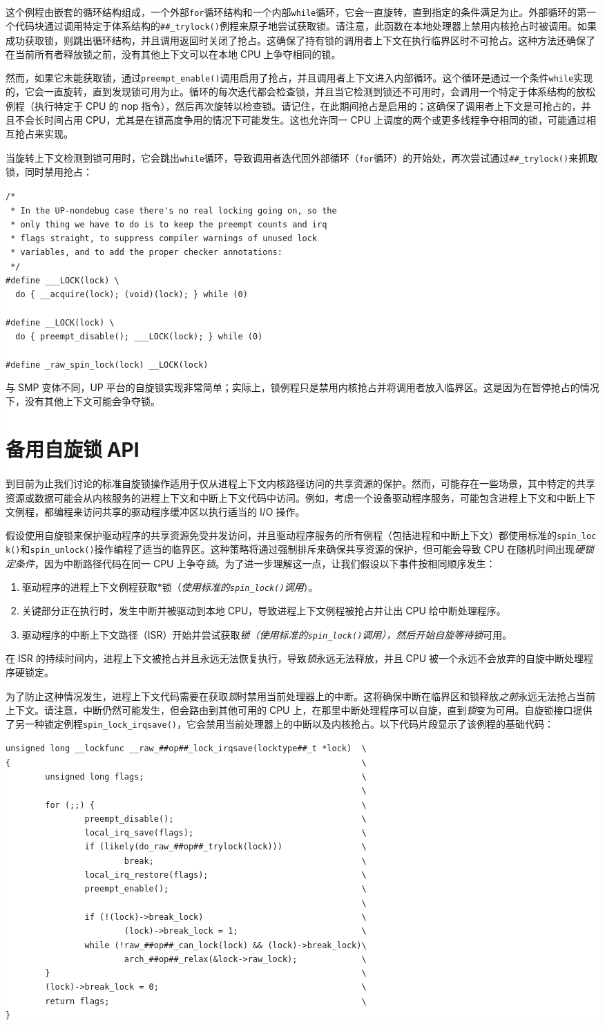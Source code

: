 这个例程由嵌套的循环结构组成，一个外部`for`循环结构和一个内部`while`循环，它会一直旋转，直到指定的条件满足为止。外部循环的第一个代码块通过调用特定于体系结构的`##_trylock()`例程来原子地尝试获取锁。请注意，此函数在本地处理器上禁用内核抢占时被调用。如果成功获取锁，则跳出循环结构，并且调用返回时关闭了抢占。这确保了持有锁的调用者上下文在执行临界区时不可抢占。这种方法还确保了在当前所有者释放锁之前，没有其他上下文可以在本地 CPU 上争夺相同的锁。

然而，如果它未能获取锁，通过`preempt_enable()`调用启用了抢占，并且调用者上下文进入内部循环。这个循环是通过一个条件`while`实现的，它会一直旋转，直到发现锁可用为止。循环的每次迭代都会检查锁，并且当它检测到锁还不可用时，会调用一个特定于体系结构的放松例程（执行特定于 CPU 的 nop 指令），然后再次旋转以检查锁。请记住，在此期间抢占是启用的；这确保了调用者上下文是可抢占的，并且不会长时间占用 CPU，尤其是在锁高度争用的情况下可能发生。这也允许同一 CPU 上调度的两个或更多线程争夺相同的锁，可能通过相互抢占来实现。

当旋转上下文检测到锁可用时，它会跳出`while`循环，导致调用者迭代回外部循环（`for`循环）的开始处，再次尝试通过`##_trylock()`来抓取锁，同时禁用抢占：

```
/*
 * In the UP-nondebug case there's no real locking going on, so the
 * only thing we have to do is to keep the preempt counts and irq
 * flags straight, to suppress compiler warnings of unused lock
 * variables, and to add the proper checker annotations:
 */
#define ___LOCK(lock) \
  do { __acquire(lock); (void)(lock); } while (0)

#define __LOCK(lock) \
  do { preempt_disable(); ___LOCK(lock); } while (0)

#define _raw_spin_lock(lock) __LOCK(lock)
```

与 SMP 变体不同，UP 平台的自旋锁实现非常简单；实际上，锁例程只是禁用内核抢占并将调用者放入临界区。这是因为在暂停抢占的情况下，没有其他上下文可能会争夺锁。

# 备用自旋锁 API

到目前为止我们讨论的标准自旋锁操作适用于仅从进程上下文内核路径访问的共享资源的保护。然而，可能存在一些场景，其中特定的共享资源或数据可能会从内核服务的进程上下文和中断上下文代码中访问。例如，考虑一个设备驱动程序服务，可能包含进程上下文和中断上下文例程，都编程来访问共享的驱动程序缓冲区以执行适当的 I/O 操作。

假设使用自旋锁来保护驱动程序的共享资源免受并发访问，并且驱动程序服务的所有例程（包括进程和中断上下文）都使用标准的`spin_lock()`和`spin_unlock()`操作编程了适当的临界区。这种策略将通过强制排斥来确保共享资源的保护，但可能会导致 CPU 在随机时间出现*硬锁定条件*，因为中断路径代码在同一 CPU 上争夺*锁*。为了进一步理解这一点，让我们假设以下事件按相同顺序发生：

1.  驱动程序的进程上下文例程获取*锁（*使用标准的`spin_lock()`调用*）。

1.  关键部分正在执行时，发生中断并被驱动到本地 CPU，导致进程上下文例程被抢占并让出 CPU 给中断处理程序。

1.  驱动程序的中断上下文路径（ISR）开始并尝试获取*锁（*使用标准的`spin_lock()`调用*），*然后开始自旋等待*锁*可用。

在 ISR 的持续时间内，进程上下文被抢占并且永远无法恢复执行，导致*锁*永远无法释放，并且 CPU 被一个永远不会放弃的自旋中断处理程序硬锁定。

为了防止这种情况发生，进程上下文代码需要在获取*锁*时禁用当前处理器上的中断。这将确保中断在临界区和锁释放*之前*永远无法抢占当前上下文。请注意，中断仍然可能发生，但会路由到其他可用的 CPU 上，在那里中断处理程序可以自旋，直到*锁*变为可用。自旋锁接口提供了另一种锁定例程`spin_lock_irqsave()`，它会禁用当前处理器上的中断以及内核抢占。以下代码片段显示了该例程的基础代码：

```
unsigned long __lockfunc __raw_##op##_lock_irqsave(locktype##_t *lock)  \
{                                                                       \
        unsigned long flags;                                            \
                                                                        \
        for (;;) {                                                      \
                preempt_disable();                                      \
                local_irq_save(flags);                                  \
                if (likely(do_raw_##op##_trylock(lock)))                \
                        break;                                          \
                local_irq_restore(flags);                               \
                preempt_enable();                                       \
                                                                        \
                if (!(lock)->break_lock)                                \
                        (lock)->break_lock = 1;                         \
                while (!raw_##op##_can_lock(lock) && (lock)->break_lock)\
                        arch_##op##_relax(&lock->raw_lock);             \
        }                                                               \
        (lock)->break_lock = 0;                                         \
        return flags;                                                   \
} 
```